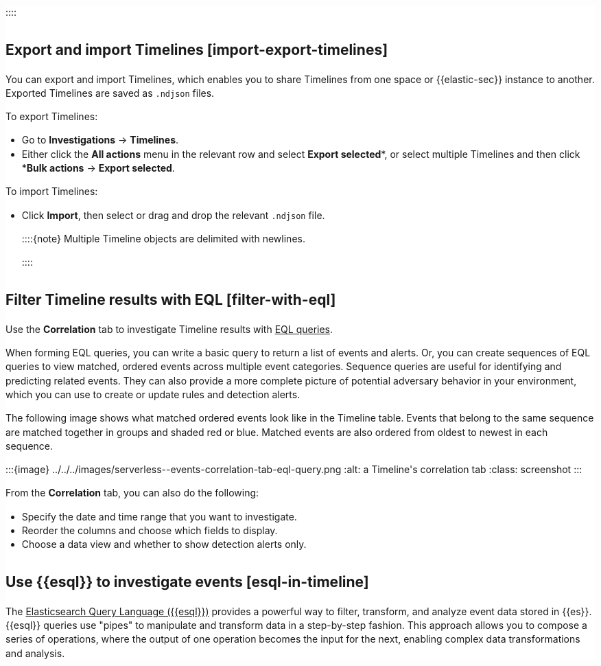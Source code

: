 ::::



## Export and import Timelines [import-export-timelines]

You can export and import Timelines, which enables you to share Timelines from one space or {{elastic-sec}} instance to another. Exported Timelines are saved as `.ndjson` files.

To export Timelines:

* Go to **Investigations** → **Timelines**.
* Either click the **All actions** menu in the relevant row and select **Export selected***, or select multiple Timelines and then click ***Bulk actions** → **Export selected**.

To import Timelines:

* Click **Import**, then select or drag and drop the relevant `.ndjson` file.

    ::::{note}
    Multiple Timeline objects are delimited with newlines.

    ::::



## Filter Timeline results with EQL [filter-with-eql]

Use the **Correlation** tab to investigate Timeline results with [EQL queries](../../../explore-analyze/query-filter/languages/eql.md).

When forming EQL queries, you can write a basic query to return a list of events and alerts. Or, you can create sequences of EQL queries to view matched, ordered events across multiple event categories. Sequence queries are useful for identifying and predicting related events. They can also provide a more complete picture of potential adversary behavior in your environment, which you can use to create or update rules and detection alerts.

The following image shows what matched ordered events look like in the Timeline table. Events that belong to the same sequence are matched together in groups and shaded red or blue. Matched events are also ordered from oldest to newest in each sequence.

:::{image} ../../../images/serverless--events-correlation-tab-eql-query.png
:alt: a Timeline's correlation tab
:class: screenshot
:::

From the **Correlation** tab, you can also do the following:

* Specify the date and time range that you want to investigate.
* Reorder the columns and choose which fields to display.
* Choose a data view and whether to show detection alerts only.


## Use {{esql}} to investigate events [esql-in-timeline]

The [Elasticsearch Query Language ({{esql}})](../../../explore-analyze/query-filter/languages/esql.md) provides a powerful way to filter, transform, and analyze event data stored in {{es}}. {{esql}} queries use "pipes" to manipulate and transform data in a step-by-step fashion. This approach allows you to compose a series of operations, where the output of one operation becomes the input for the next, enabling complex data transformations and analysis.
